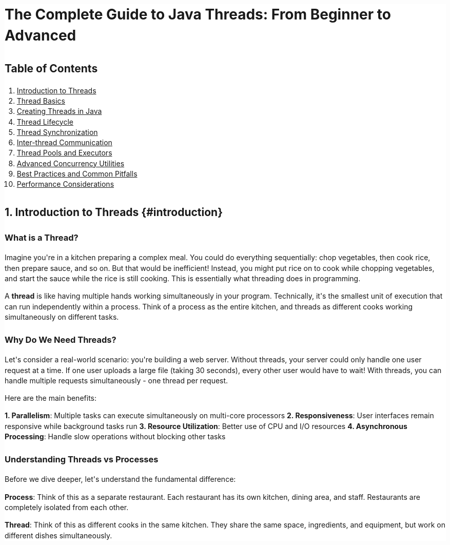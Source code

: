 # The Complete Guide to Java Threads: From Beginner to Advanced

## Table of Contents
1. [Introduction to Threads](#introduction)
2. [Thread Basics](#basics)
3. [Creating Threads in Java](#creating-threads)
4. [Thread Lifecycle](#lifecycle)
5. [Thread Synchronization](#synchronization)
6. [Inter-thread Communication](#communication)
7. [Thread Pools and Executors](#thread-pools)
8. [Advanced Concurrency Utilities](#advanced-utilities)
9. [Best Practices and Common Pitfalls](#best-practices)
10. [Performance Considerations](#performance)

## 1. Introduction to Threads {#introduction}

### What is a Thread?

Imagine you're in a kitchen preparing a complex meal. You could do everything sequentially: chop vegetables, then cook rice, then prepare sauce, and so on. But that would be inefficient! Instead, you might put rice on to cook while chopping vegetables, and start the sauce while the rice is still cooking. This is essentially what threading does in programming.

A **thread** is like having multiple hands working simultaneously in your program. Technically, it's the smallest unit of execution that can run independently within a process. Think of a process as the entire kitchen, and threads as different cooks working simultaneously on different tasks.

### Why Do We Need Threads?

Let's consider a real-world scenario: you're building a web server. Without threads, your server could only handle one user request at a time. If one user uploads a large file (taking 30 seconds), every other user would have to wait! With threads, you can handle multiple requests simultaneously - one thread per request.

Here are the main benefits:

**1. Parallelism**: Multiple tasks can execute simultaneously on multi-core processors
**2. Responsiveness**: User interfaces remain responsive while background tasks run
**3. Resource Utilization**: Better use of CPU and I/O resources
**4. Asynchronous Processing**: Handle slow operations without blocking other tasks

### Understanding Threads vs Processes

Before we dive deeper, let's understand the fundamental difference:

**Process**: Think of this as a separate restaurant. Each restaurant has its own kitchen, dining area, and staff. Restaurants are completely isolated from each other.

**Thread**: Think of this as different cooks in the same kitchen. They share the same space, ingredients, and equipment, but work on different dishes simultaneously.
